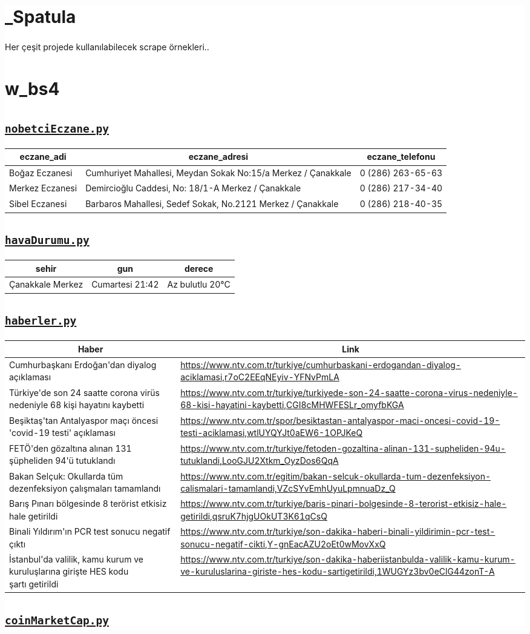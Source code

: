 # _Spatula

Her çeşit projede kullanılabilecek scrape örnekleri..

# w_bs4

## [`nobetciEczane.py`](https://github.com/KekikAkademi/Depo/blob/master/Python/02_Kaziyici/_Spatula/w_bs4/nobetciEczane.py)

| eczane_adi      | eczane_adresi                                                 | eczane_telefonu   |
|-----------------|---------------------------------------------------------------|-------------------|
| Boğaz Eczanesi  | Cumhuriyet Mahallesi, Meydan Sokak No:15/a Merkez / Çanakkale | 0 (286) 263-65-63 |
| Merkez Eczanesi | Demircioğlu Caddesi, No: 18/1-A Merkez / Çanakkale            | 0 (286) 217-34-40 |
| Sibel Eczanesi  | Barbaros Mahallesi, Sedef Sokak, No.2121 Merkez / Çanakkale   | 0 (286) 218-40-35 |

## [`havaDurumu.py`](https://github.com/KekikAkademi/Depo/blob/master/Python/02_Kaziyici/_Spatula/w_bs4/havaDurumu.py)

| sehir            | gun             | derece          |
|------------------|-----------------|-----------------|
| Çanakkale Merkez | Cumartesi 21:42 | Az bulutlu 20°C |

## [`haberler.py`](https://github.com/KekikAkademi/Depo/blob/master/Python/02_Kaziyici/_Spatula/w_bs4/haberler.py)

| Haber                                                                                           | Link                                                                                                                                                  |
|-------------------------------------------------------------------------------------------------|-------------------------------------------------------------------------------------------------------------------------------------------------------|
| Cumhurbaşkanı Erdoğan'dan diyalog açıklaması                                                    | https://www.ntv.com.tr/turkiye/cumhurbaskani-erdogandan-diyalog-aciklamasi,r7oC2EEqNEyiv-YFNvPmLA                                                     |
| Türkiye'de son 24 saatte corona virüs nedeniyle 68 kişi hayatını kaybetti                       | https://www.ntv.com.tr/turkiye/turkiyede-son-24-saatte-corona-virus-nedeniyle-68-kisi-hayatini-kaybetti,CGI8cMHWFESLr_omyfbKGA                        |
| Beşiktaş'tan Antalyaspor maçı öncesi 'covid-19 testi' açıklaması                                | https://www.ntv.com.tr/spor/besiktastan-antalyaspor-maci-oncesi-covid-19-testi-aciklamasi,wtlUYQYJt0aEW6-1OPJKeQ                                      |
| FETÖ'den gözaltına alınan 131 şüpheliden 94'ü tutuklandı                                        | https://www.ntv.com.tr/turkiye/fetoden-gozaltina-alinan-131-supheliden-94u-tutuklandi,LooGJU2Xtkm_OyzDos6QqA                                          |
| Bakan Selçuk: Okullarda tüm dezenfeksiyon çalışmaları tamamlandı                                | https://www.ntv.com.tr/egitim/bakan-selcuk-okullarda-tum-dezenfeksiyon-calismalari-tamamlandi,VZcSYvEmhUyuLpmnuaDz_Q                                  |
| Barış Pınarı bölgesinde 8 terörist etkisiz hale getirildi                                       | https://www.ntv.com.tr/turkiye/baris-pinari-bolgesinde-8-terorist-etkisiz-hale-getirildi,qsruK7hjgUOkUT3K61qCsQ                                       |
| Binali Yıldırım'ın PCR test sonucu negatif çıktı                                                | https://www.ntv.com.tr/turkiye/son-dakika-haberi-binali-yildirimin-pcr-test-sonucu-negatif-cikti,Y-gnEacAZU2oEt0wMovXxQ                               |
| İstanbul'da valilik, kamu kurum ve kuruluşlarına girişte HES kodu şartı getirildi               | https://www.ntv.com.tr/turkiye/son-dakika-haberiistanbulda-valilik-kamu-kurum-ve-kuruluslarina-giriste-hes-kodu-sartigetirildi,1WUGYz3bv0eClG44zonT-A |

## [`coinMarketCap.py`](https://github.com/KekikAkademi/Depo/blob/master/Python/02_Kaziyici/_Spatula/w_bs4/coinMarketCap.py)
